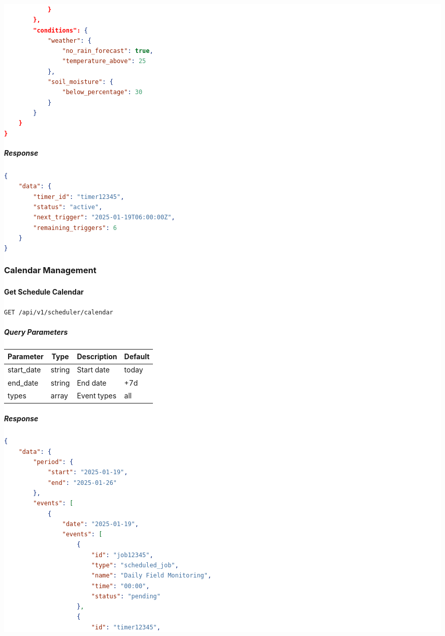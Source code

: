 ```json
            }
        },
        "conditions": {
            "weather": {
                "no_rain_forecast": true,
                "temperature_above": 25
            },
            "soil_moisture": {
                "below_percentage": 30
            }
        }
    }
}
```

##### Response
```json
{
    "data": {
        "timer_id": "timer12345",
        "status": "active",
        "next_trigger": "2025-01-19T06:00:00Z",
        "remaining_triggers": 6
    }
}
```

### Calendar Management

#### Get Schedule Calendar
```http
GET /api/v1/scheduler/calendar
```

##### Query Parameters
| Parameter | Type | Description | Default |
|-----------|------|-------------|---------|
| start_date | string | Start date | today |
| end_date | string | End date | +7d |
| types | array | Event types | all |

##### Response
```json
{
    "data": {
        "period": {
            "start": "2025-01-19",
            "end": "2025-01-26"
        },
        "events": [
            {
                "date": "2025-01-19",
                "events": [
                    {
                        "id": "job12345",
                        "type": "scheduled_job",
                        "name": "Daily Field Monitoring",
                        "time": "00:00",
                        "status": "pending"
                    },
                    {
                        "id": "timer12345",
```